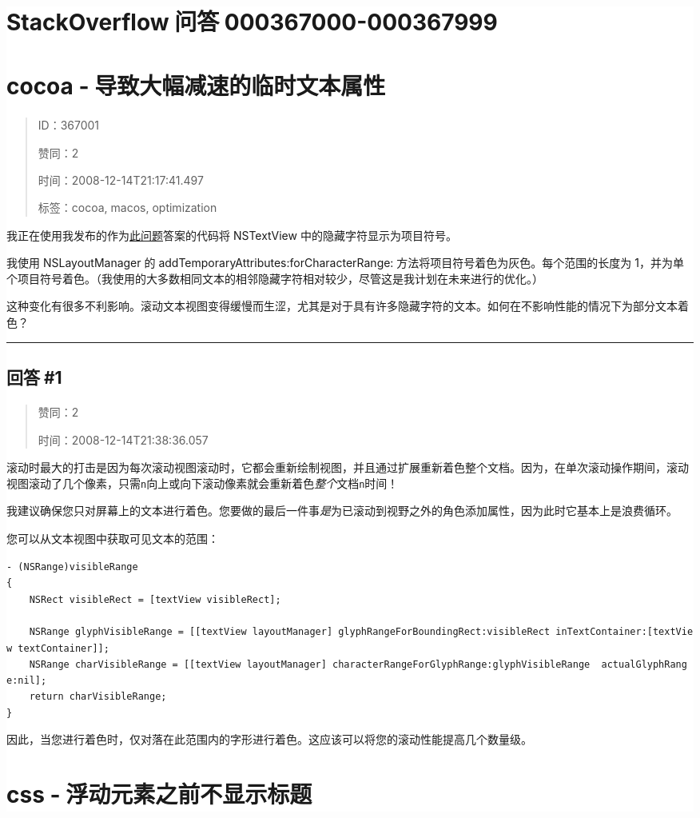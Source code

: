# StackOverflow 问答 000367000-000367999

# cocoa - 导致大幅减速的临时文本属性

> ID：367001
> 
> 赞同：2
> 
> 时间：2008-12-14T21:17:41.497
> 
> 标签：cocoa, macos, optimization

我正在使用我发布的作为[此问题](https://stackoverflow.com/questions/300086/display-hidden-characters-in-nstextview)答案的代码将 NSTextView 中的隐藏字符显示为项目符号。

我使用 NSLayoutManager 的 addTemporaryAttributes:forCharacterRange: 方法将项目符号着色为灰色。每个范围的长度为 1，并为单个项目符号着色。（我使用的大多数相同文本的相邻隐藏字符相对较少，尽管这是我计划在未来进行的优化。）

这种变化有很多不利影响。滚动文本视图变得缓慢而生涩，尤其是对于具有许多隐藏字符的文本。如何在不影响性能的情况下为部分文本着色？

* * *

## 回答 #1

> 赞同：2
> 
> 时间：2008-12-14T21:38:36.057

滚动时最大的打击是因为每次滚动视图滚动时，它都会重新绘制视图，并且通过扩展重新着色整个文档。因为，在单次滚动操作期间，滚动视图滚动了几个像素，只需`n`向上或向下滚动像素就会重新着色*整个*文档`n`时间！

我建议确保您只对屏幕上的文本进行着色。您要做的最后一件事*是*为已滚动到视野之外的角色添加属性，因为此时它基本上是浪费循环。

您可以从文本视图中获取可见文本的范围：

```
- (NSRange)visibleRange
{
    NSRect visibleRect = [textView visibleRect];

    NSRange glyphVisibleRange = [[textView layoutManager] glyphRangeForBoundingRect:visibleRect inTextContainer:[textView textContainer]];
    NSRange charVisibleRange = [[textView layoutManager] characterRangeForGlyphRange:glyphVisibleRange  actualGlyphRange:nil];
    return charVisibleRange;
} 
```

因此，当您进行着色时，仅对落在此范围内的字形进行着色。这应该可以将您的滚动性能提高几个数量级。

# css - 浮动元素之前不显示标题
